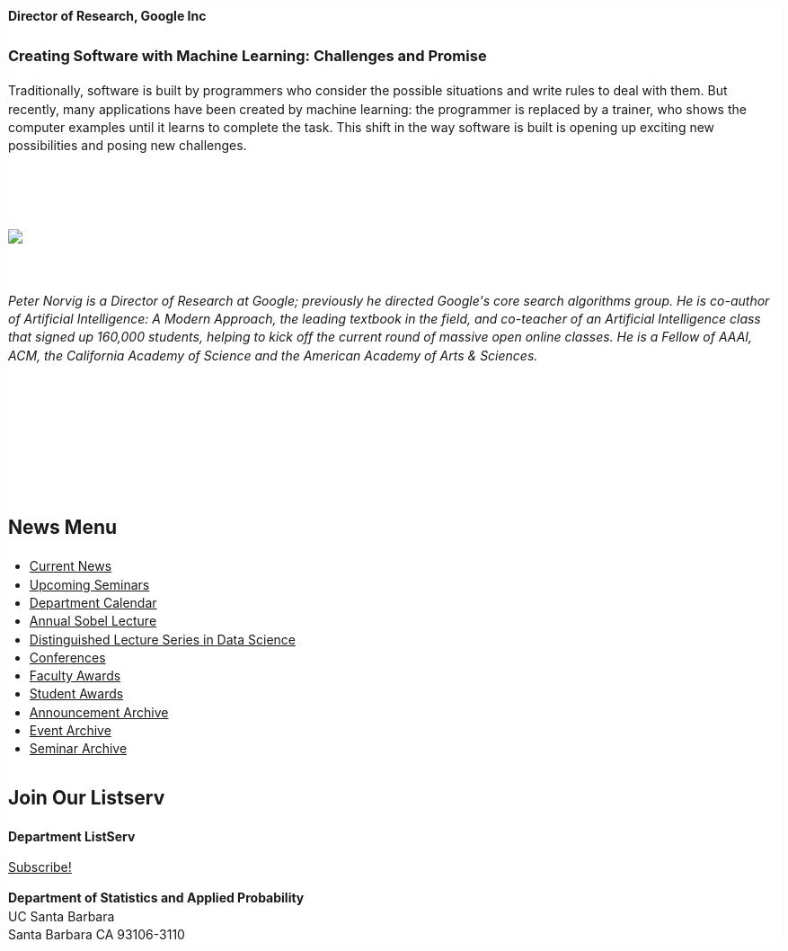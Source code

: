 #### Director of Research, Google Inc

### Creating Software with Machine Learning: Challenges and Promise

Traditionally, software is built by programmers who consider the possible situations and write rules to deal with them. But recently, many applications have been created by machine learning: the programmer is replaced by a trainer, who shows the computer examples until it learns to complete the task. This shift in the way software is built is opening up exciting new possibilities and posing new challenges.

 

 

![](/sites/secure.lsit.ucsb.edu.stat.d7/files/sitefiles/News/DataScienceLectureSeries/PeterNorvig.png)

 

*Peter Norvig is a Director of Research at Google; previously he directed Google's core search algorithms group. He is co-author of Artificial Intelligence: A Modern Approach, the leading textbook in the field, and co-teacher of an Artificial Intelligence class that signed up 160,000 students, helping to kick off the current round of massive open online classes. He is a Fellow of AAAI, ACM, the California Academy of Science and the American Academy of Arts &amp; Sciences.* 

 

 

 

 

## News Menu

- [Current News](/news "Current News")
- [Upcoming Seminars](/news/upcoming-seminars "Upcoming Seminars")
- [Department Calendar](/news/calendar "Event & Feature Calendar")
- [Annual Sobel Lecture](/news/sobel "Annual Sobel Lecture")
- [Distinguished Lecture Series in Data Science](/news/data-science "Distinguished Lecture Series in Data Science")
- [Conferences](/news/conferences "Conferences")
- [Faculty Awards](/news/fac_award "Faculty Awards")
- [Student Awards](/news/student_award "Student Awards")
- [Announcement Archive](/news/announcement/archive)
- [Event Archive](/news/feature/archive)
- [Seminar Archive](/news/event/archive)

## Join Our Listserv

**Department ListServ**

[Subscribe!](https://groups.google.com/u/1/a/pstat.ucsb.edu/g/pstat-undergrad?hl=en)

**Department of Statistics and Applied Probability**  
UC Santa Barbara  
Santa Barbara CA 93106-3110
